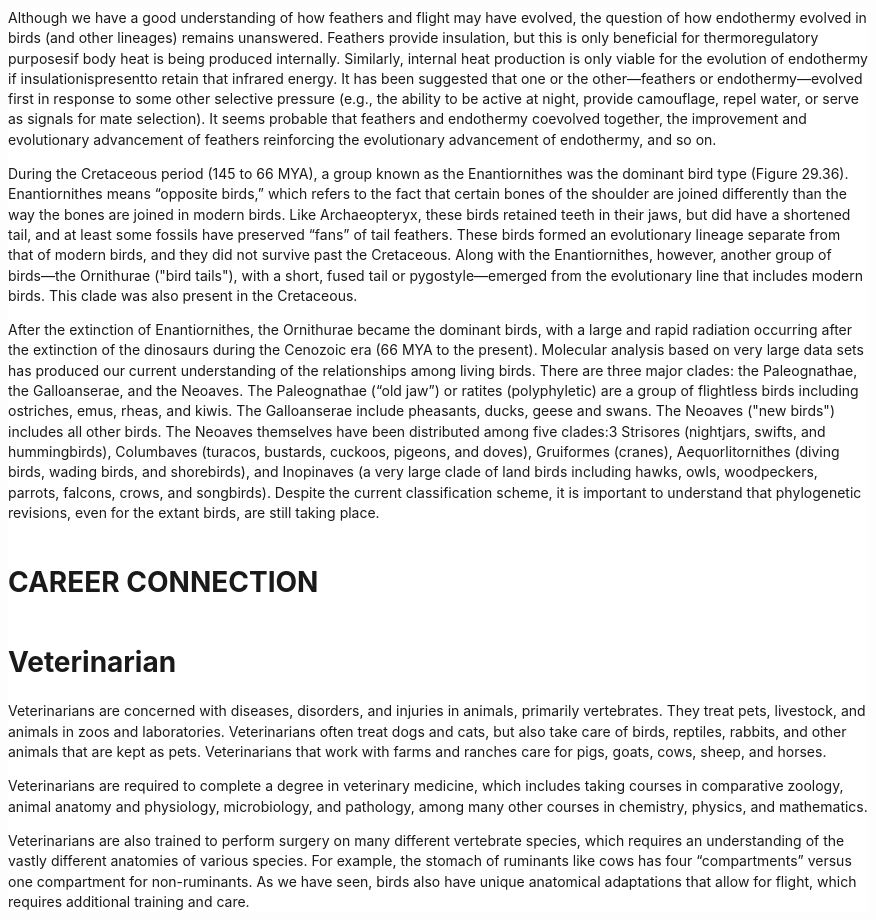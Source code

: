 Although we have a good understanding of how feathers and flight may have evolved, the question of how endothermy evolved in birds (and other lineages) remains unanswered. Feathers provide insulation, but this is only beneficial for thermoregulatory purposesif body heat is being produced internally. Similarly, internal heat production is only viable for the evolution of endothermy if insulationispresentto retain that infrared energy. It has been suggested that one or the other—feathers or endothermy—evolved first in response to some other selective pressure (e.g., the ability to be active at night, provide camouflage, repel water, or serve as signals for mate selection). It seems probable that feathers and endothermy coevolved together, the improvement and evolutionary advancement of feathers reinforcing the evolutionary advancement of endothermy, and so on.

During the Cretaceous period (145 to 66 MYA), a group known as the Enantiornithes was the dominant bird type (Figure 29.36). Enantiornithes means “opposite birds,” which refers to the fact that certain bones of the shoulder are joined differently than the way the bones are joined in modern birds. Like Archaeopteryx, these birds retained teeth in their jaws, but did have a shortened tail, and at least some fossils have preserved “fans” of tail feathers. These birds formed an evolutionary lineage separate from that of modern birds, and they did not survive past the Cretaceous. Along with the Enantiornithes, however, another group of birds—the Ornithurae ("bird tails"), with a short, fused tail or pygostyle—emerged from the evolutionary line that includes modern birds. This clade was also present in the Cretaceous.

After the extinction of Enantiornithes, the Ornithurae became the dominant birds, with a large and rapid radiation occurring after the extinction of the dinosaurs during the Cenozoic era (66 MYA to the present). Molecular analysis based on very large data sets has produced our current understanding of the relationships among living birds. There are three major clades: the Paleognathae, the Galloanserae, and the Neoaves. The Paleognathae (“old jaw”) or ratites (polyphyletic) are a group of flightless birds including ostriches, emus, rheas, and kiwis. The Galloanserae include pheasants, ducks, geese and swans. The Neoaves ("new birds") includes all other birds. The Neoaves themselves have been distributed among five clades:3 Strisores (nightjars, swifts, and hummingbirds), Columbaves (turacos, bustards, cuckoos, pigeons, and doves), Gruiformes (cranes), Aequorlitornithes (diving birds, wading birds, and shorebirds), and Inopinaves (a very large clade of land birds including hawks, owls, woodpeckers, parrots, falcons, crows, and songbirds). Despite the current classification scheme, it is important to understand that phylogenetic revisions, even for the extant birds, are still taking place.

# CAREER CONNECTION

# Veterinarian

Veterinarians are concerned with diseases, disorders, and injuries in animals, primarily vertebrates. They treat pets, livestock, and animals in zoos and laboratories. Veterinarians often treat dogs and cats, but also take care of birds, reptiles, rabbits, and other animals that are kept as pets. Veterinarians that work with farms and ranches care for pigs, goats, cows, sheep, and horses.

Veterinarians are required to complete a degree in veterinary medicine, which includes taking courses in comparative zoology, animal anatomy and physiology, microbiology, and pathology, among many other courses in chemistry, physics, and mathematics.

Veterinarians are also trained to perform surgery on many different vertebrate species, which requires an understanding of the vastly different anatomies of various species. For example, the stomach of ruminants like cows has four “compartments” versus one compartment for non-ruminants. As we have seen, birds also have unique anatomical adaptations that allow for flight, which requires additional training and care.

